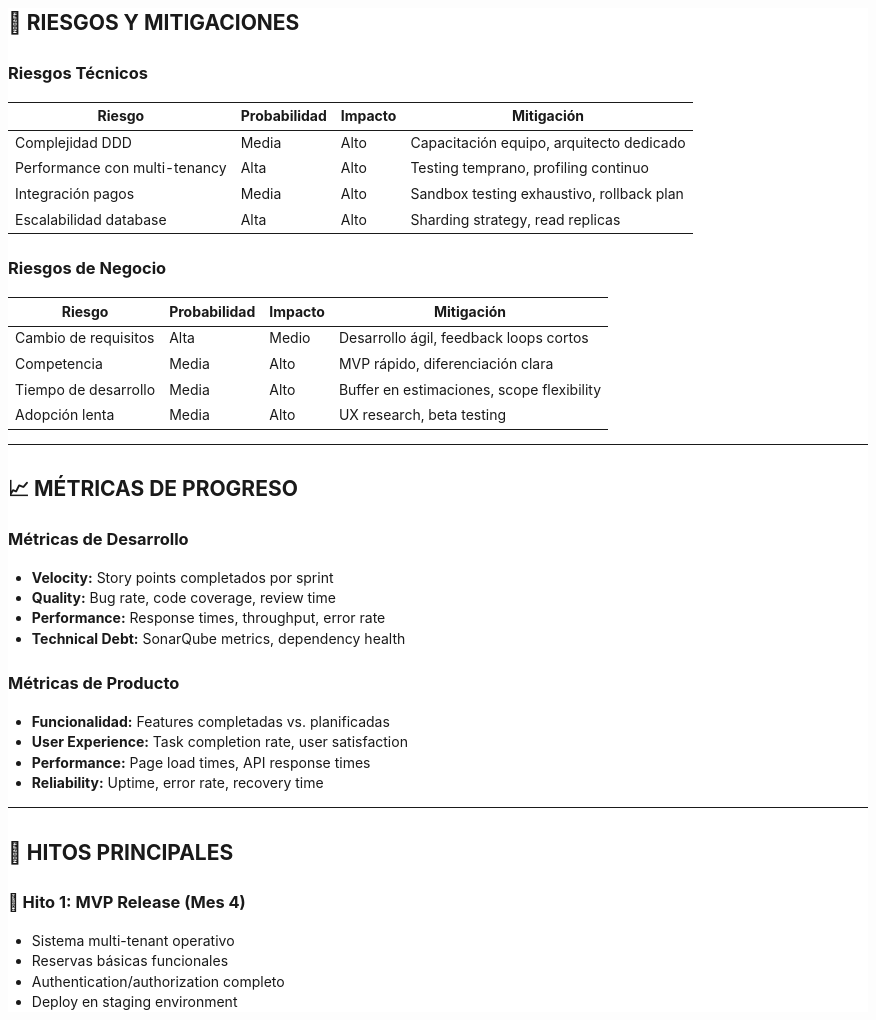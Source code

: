 
## 🚨 RIESGOS Y MITIGACIONES

### **Riesgos Técnicos**

| Riesgo                        | Probabilidad | Impacto | Mitigación                                |
| ----------------------------- | ------------ | ------- | ----------------------------------------- |
| Complejidad DDD               | Media        | Alto    | Capacitación equipo, arquitecto dedicado  |
| Performance con multi-tenancy | Alta         | Alto    | Testing temprano, profiling continuo      |
| Integración pagos             | Media        | Alto    | Sandbox testing exhaustivo, rollback plan |
| Escalabilidad database        | Alta         | Alto    | Sharding strategy, read replicas          |

### **Riesgos de Negocio**

| Riesgo               | Probabilidad | Impacto | Mitigación                                |
| -------------------- | ------------ | ------- | ----------------------------------------- |
| Cambio de requisitos | Alta         | Medio   | Desarrollo ágil, feedback loops cortos    |
| Competencia          | Media        | Alto    | MVP rápido, diferenciación clara          |
| Tiempo de desarrollo | Media        | Alto    | Buffer en estimaciones, scope flexibility |
| Adopción lenta       | Media        | Alto    | UX research, beta testing                 |

---

## 📈 MÉTRICAS DE PROGRESO

### **Métricas de Desarrollo**
- **Velocity:** Story points completados por sprint
- **Quality:** Bug rate, code coverage, review time
- **Performance:** Response times, throughput, error rate
- **Technical Debt:** SonarQube metrics, dependency health

### **Métricas de Producto**
- **Funcionalidad:** Features completadas vs. planificadas
- **User Experience:** Task completion rate, user satisfaction
- **Performance:** Page load times, API response times
- **Reliability:** Uptime, error rate, recovery time

---

## 🎉 HITOS PRINCIPALES

### **🎯 Hito 1: MVP Release (Mes 4)**
- Sistema multi-tenant operativo
- Reservas básicas funcionales
- Authentication/authorization completo
- Deploy en staging environment
